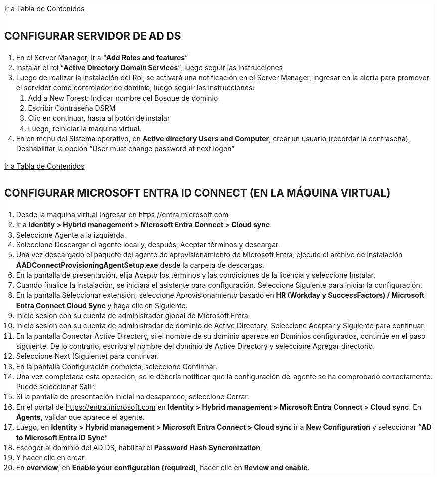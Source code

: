[Ir a Tabla de Contenidos](#tabla-de-contenidos)

## CONFIGURAR SERVIDOR DE AD DS

1. En el Server Manager, ir a “**Add Roles and features**”
2. Instalar el rol “**Active Directory Domain Services**”, luego seguir las instrucciones
3. Luego de realizar la instalación del Rol, se activará una notificación en el Server Manager, ingresar en la alerta para promover el servidor como controlador de dominio, luego seguir las instrucciones:
    1. Add a New Forest: Indicar nombre del Bosque de dominio.
    2. Escribir Contraseña DSRM
    3. Clic en continuar, hasta  al botón de instalar
    4. Luego, reiniciar la máquina virtual.
4. En en menu del Sistema operativo, en **Active directory Users and Computer**, crear un usuario (recordar la contraseña), Deshabilitar la opción “User must change password at next logon”

[Ir a Tabla de Contenidos](#tabla-de-contenidos)

## CONFIGURAR MICROSOFT ENTRA ID CONNECT (EN LA MÁQUINA VIRTUAL)

1. Desde la máquina virtual ingresar en <https://entra.microsoft.com>
2. Ir a **Identity > Hybrid management > Microsoft Entra Connect > Cloud sync**.
3. Seleccione Agente a la izquierda.
4. Seleccione Descargar el agente local y, después, Aceptar términos y descargar.
5. Una vez descargado el paquete del agente de aprovisionamiento de Microsoft Entra, ejecute el archivo de instalación **AADConnectProvisioningAgentSetup.exe** desde la carpeta de descargas.
6. En la pantalla de presentación, elija Acepto los términos y las condiciones de la licencia y seleccione Instalar.
7. Cuando finalice la instalación, se iniciará el asistente para configuración. Seleccione Siguiente para iniciar la configuración.
8. En la pantalla Seleccionar extensión, seleccione Aprovisionamiento basado en **HR (Workday y SuccessFactors) / Microsoft Entra Connect Cloud Sync** y haga clic en Siguiente.
9. Inicie sesión con su cuenta de administrador global de Microsoft Entra.
10. Inicie sesión con su cuenta de administrador de dominio de Active Directory. Seleccione Aceptar y Siguiente para continuar.
11. En la pantalla Conectar Active Directory, si el nombre de su dominio aparece en Dominios configurados, continúe en el paso siguiente. De lo contrario, escriba el nombre del dominio de Active Directory y seleccione Agregar directorio.
12. Seleccione Next (Siguiente) para continuar.
13. En la pantalla Configuración completa, seleccione Confirmar.
14. Una vez completada esta operación, se le debería notificar que la configuración del agente se ha comprobado correctamente. Puede seleccionar Salir.
15. Si la pantalla de presentación inicial no desaparece, seleccione Cerrar.
16. En el portal de <https://entra.microsoft.com> en **Identity > Hybrid management > Microsoft Entra Connect > Cloud sync**. En **Agents**, validar que aparece el agente.
17. Luego, en **Identity > Hybrid management > Microsoft Entra Connect > Cloud sync** ir a **New Configuration** y seleccionar “**AD to Microsoft Entra ID Sync**”
18. Escoger al dominio del AD DS, habilitar el **Password Hash Syncronization**
19. Y hacer clic en crear.
20. En **overview**, en **Enable your configuration (required)**, hacer clic en **Review and enable**.
